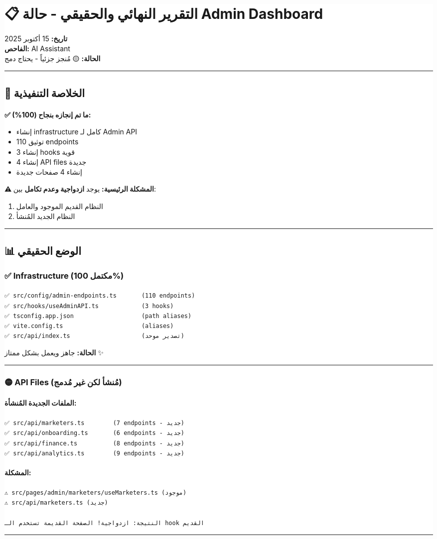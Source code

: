 # 📋 التقرير النهائي والحقيقي - حالة Admin Dashboard

**تاريخ:** 15 أكتوبر 2025  
**الفاحص:** AI Assistant  
**الحالة:** 🟡 مُنجز جزئياً - يحتاج دمج

---

## 🎯 الخلاصة التنفيذية

**✅ ما تم إنجازه بنجاح (100%):**
- إنشاء infrastructure كامل لـ Admin API
- توثيق 110 endpoints
- إنشاء 3 hooks قوية
- إنشاء 4 API files جديدة
- إنشاء 4 صفحات جديدة

**⚠️ المشكلة الرئيسية:**
يوجد **ازدواجية وعدم تكامل** بين:
1. النظام القديم الموجود والعامل
2. النظام الجديد المُنشأ

---

## 📊 الوضع الحقيقي

### ✅ Infrastructure (مكتمل 100%)

```
✅ src/config/admin-endpoints.ts       (110 endpoints)
✅ src/hooks/useAdminAPI.ts            (3 hooks)
✅ tsconfig.app.json                   (path aliases)
✅ vite.config.ts                      (aliases)
✅ src/api/index.ts                    (تصدير موحد)
```

**الحالة:** جاهز ويعمل بشكل ممتاز ✨

---

### 🟡 API Files (مُنشأ لكن غير مُدمج)

#### الملفات الجديدة المُنشأة:
```
✅ src/api/marketers.ts        (7 endpoints - جديد)
✅ src/api/onboarding.ts       (6 endpoints - جديد)
✅ src/api/finance.ts          (8 endpoints - جديد)
✅ src/api/analytics.ts        (9 endpoints - جديد)
```

#### المشكلة:
```
⚠️ src/pages/admin/marketers/useMarketers.ts (موجود)
⚠️ src/api/marketers.ts (جديد)

النتيجة: ازدواجية! الصفحة القديمة تستخدم الـ hook القديم
```

---